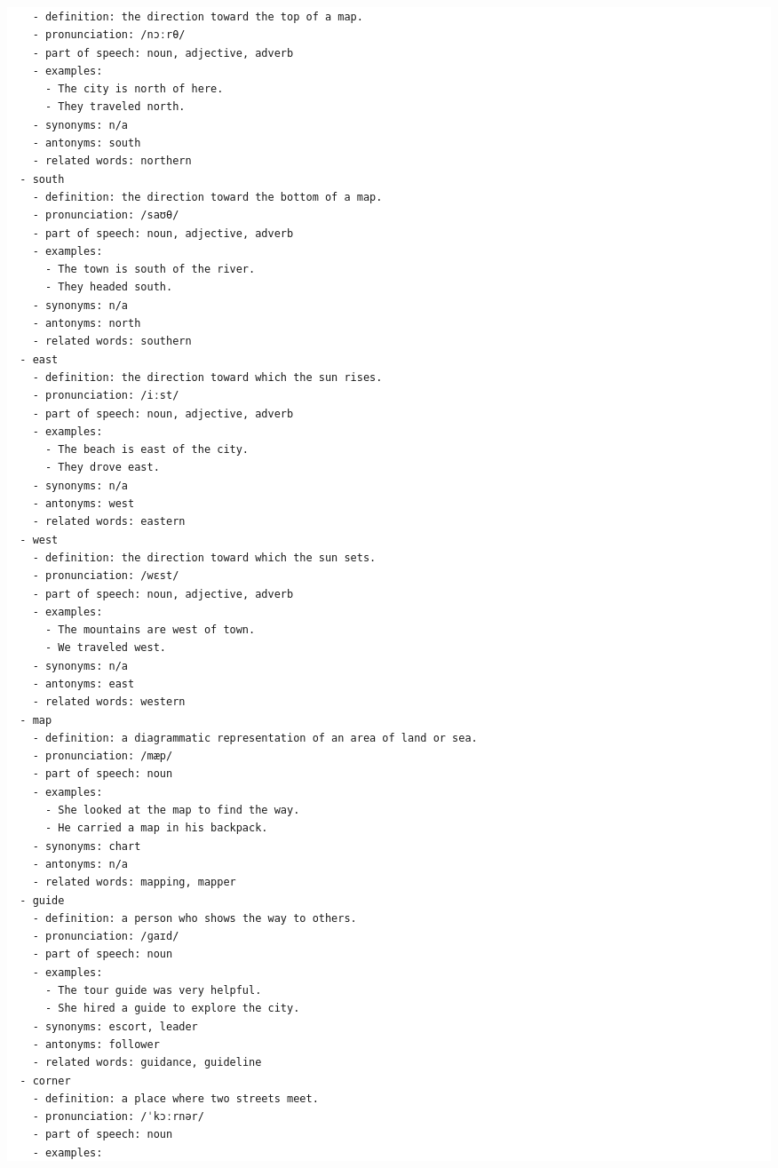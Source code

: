         - definition: the direction toward the top of a map.
        - pronunciation: /nɔːrθ/
        - part of speech: noun, adjective, adverb
        - examples:
          - The city is north of here.
          - They traveled north.
        - synonyms: n/a
        - antonyms: south
        - related words: northern
      - south
        - definition: the direction toward the bottom of a map.
        - pronunciation: /saʊθ/
        - part of speech: noun, adjective, adverb
        - examples:
          - The town is south of the river.
          - They headed south.
        - synonyms: n/a
        - antonyms: north
        - related words: southern
      - east
        - definition: the direction toward which the sun rises.
        - pronunciation: /iːst/
        - part of speech: noun, adjective, adverb
        - examples:
          - The beach is east of the city.
          - They drove east.
        - synonyms: n/a
        - antonyms: west
        - related words: eastern
      - west
        - definition: the direction toward which the sun sets.
        - pronunciation: /wɛst/
        - part of speech: noun, adjective, adverb
        - examples:
          - The mountains are west of town.
          - We traveled west.
        - synonyms: n/a
        - antonyms: east
        - related words: western
      - map
        - definition: a diagrammatic representation of an area of land or sea.
        - pronunciation: /mæp/
        - part of speech: noun
        - examples:
          - She looked at the map to find the way.
          - He carried a map in his backpack.
        - synonyms: chart
        - antonyms: n/a
        - related words: mapping, mapper
      - guide
        - definition: a person who shows the way to others.
        - pronunciation: /ɡaɪd/
        - part of speech: noun
        - examples:
          - The tour guide was very helpful.
          - She hired a guide to explore the city.
        - synonyms: escort, leader
        - antonyms: follower
        - related words: guidance, guideline
      - corner
        - definition: a place where two streets meet.
        - pronunciation: /ˈkɔːrnər/
        - part of speech: noun
        - examples: